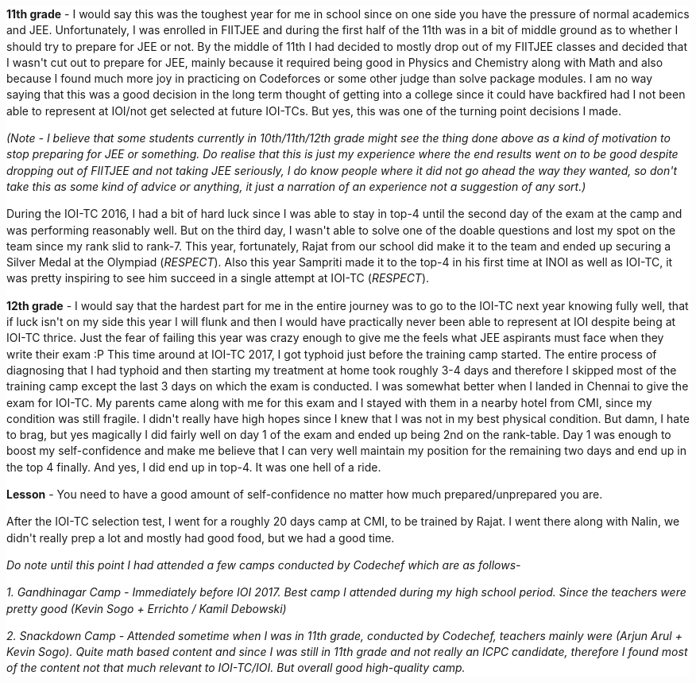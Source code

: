 **11th grade** - I would say this was the toughest year for me in school since on one side you have the pressure of normal academics and JEE. Unfortunately, I was enrolled in FIITJEE and during the first half of the 11th was in a bit of middle ground as to whether I should try to prepare for JEE or not. By the middle of 11th I had decided to mostly drop out of my FIITJEE classes and decided that I wasn't cut out to prepare for JEE, mainly because it required being good in Physics and Chemistry along with Math and also because I found much more joy in practicing on Codeforces or some other judge than solve package modules. I am no way saying that this was a good decision in the long term thought of getting into a college since it could have backfired had I not been able to represent at IOI/not get selected at future IOI-TCs. But yes, this was one of the turning point decisions I made.

*(Note - I believe that some students currently in 10th/11th/12th grade might see the thing done above as a kind of motivation to stop preparing for JEE or something. Do realise that this is just my experience where the end results went on to be good despite dropping out of FIITJEE and not taking JEE seriously, I do know people where it did not go ahead the way they wanted, so don't take this as some kind of advice or anything, it just a narration of an experience not a suggestion of any sort.)*

During the IOI-TC 2016, I had a bit of hard luck since I was able to stay in top-4 until the second day of the exam at the camp and was performing reasonably well. But on the third day, I wasn't able to solve one of the doable questions and lost my spot on the team since my rank slid to rank-7. This year, fortunately, Rajat from our school did make it to the team and ended up securing a Silver Medal at the Olympiad (*RESPECT*). Also this year Sampriti made it to the top-4 in his first time at INOI as well as IOI-TC, it was pretty inspiring to see him succeed in a single attempt at IOI-TC (*RESPECT*).


**12th grade** - I would say that the hardest part for me in the entire journey was to go to the IOI-TC next year knowing fully well, that if luck isn't on my side this year I will flunk and then I would have practically never been able to represent at IOI despite being at IOI-TC thrice. Just the fear of failing this year was crazy enough to give me the feels what JEE aspirants must face when they write their exam :P
This time around at IOI-TC 2017, I got typhoid just before the training camp started. The entire process of diagnosing that I had typhoid and then starting my treatment at home took roughly 3-4 days and therefore I skipped most of the training camp except the last 3 days on which the exam is conducted. I was somewhat better when I landed in Chennai to give the exam for IOI-TC. My parents came along with me for this exam and I stayed with them in a nearby hotel from CMI, since my condition was still fragile. I didn't really have high hopes since I knew that I was not in my best physical condition. But damn, I hate to brag, but yes magically I did fairly well on day 1 of the exam and ended up being 2nd on the rank-table. Day 1 was enough to boost my self-confidence and make me believe that I can very well maintain my position for the remaining two days and end up in the top 4 finally. And yes, I did end up in top-4. It was one hell of a ride.

**Lesson** - You need to have a good amount of self-confidence no matter how much prepared/unprepared you are.

After the IOI-TC selection test, I went for a roughly 20 days camp at CMI, to be trained by Rajat. I went there along with Nalin, we didn't really prep a lot and mostly had good food, but we had a good time.

*Do note until this point I had attended a few camps conducted by Codechef which are as follows-*

*1. Gandhinagar Camp - Immediately before IOI 2017. Best camp I attended during my high school period. Since the teachers were pretty good (Kevin Sogo + Errichto / Kamil Debowski)*

*2. Snackdown Camp - Attended sometime when I was in 11th grade, conducted by Codechef, teachers mainly were (Arjun Arul + Kevin Sogo). Quite math based content and since I was still in 11th grade and not really an ICPC candidate, therefore I found most of the content not that much relevant to IOI-TC/IOI. But overall good high-quality camp.*
